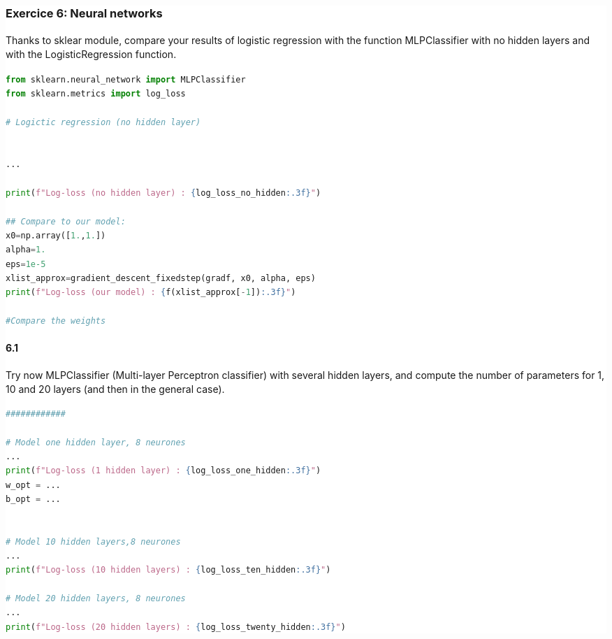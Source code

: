 ```python

```

### Exercice 6: Neural networks

Thanks to sklear module, compare your results of logistic regression with the function MLPClassifier with no hidden layers and with the LogisticRegression function. 


```python
from sklearn.neural_network import MLPClassifier
from sklearn.metrics import log_loss

# Logictic regression (no hidden layer)


...

print(f"Log-loss (no hidden layer) : {log_loss_no_hidden:.3f}")

## Compare to our model:
x0=np.array([1.,1.])
alpha=1.
eps=1e-5
xlist_approx=gradient_descent_fixedstep(gradf, x0, alpha, eps)
print(f"Log-loss (our model) : {f(xlist_approx[-1]):.3f}")

#Compare the weights


```

#### 6.1
Try now MLPClassifier (Multi-layer Perceptron classifier) with several hidden layers, and compute the number of parameters for 1, 10 and 20 layers (and then in the general case).


```python
############

# Model one hidden layer, 8 neurones
...
print(f"Log-loss (1 hidden layer) : {log_loss_one_hidden:.3f}")
w_opt = ...
b_opt = ...


# Model 10 hidden layers,8 neurones
...
print(f"Log-loss (10 hidden layers) : {log_loss_ten_hidden:.3f}")

# Model 20 hidden layers, 8 neurones
...
print(f"Log-loss (20 hidden layers) : {log_loss_twenty_hidden:.3f}")

```
